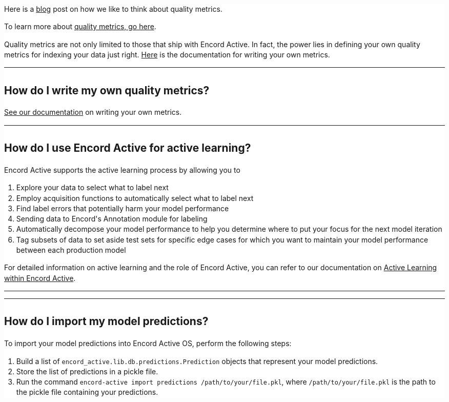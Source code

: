 Here is a [blog](https://encord.com/blog/ai-production-gap/) post on how we like to think about quality metrics.

To learn more about [quality metrics, go here](https://docs.encord.com/docs/active-quality-metrics).

Quality metrics are not only limited to those that ship with Encord Active. In fact, the power lies in defining your own quality metrics for indexing your data just right. [Here](https://docs.encord.com/docs/active-write-custom-quality-metrics) is the documentation for writing your own metrics.

---

## How do I write my own quality metrics?

[See our documentation](https://docs.encord.com/docs/active-write-custom-quality-metrics) on writing your own metrics.

---

## How do I use Encord Active for active learning?

Encord Active supports the active learning process by allowing you to

1. Explore your data to select what to label next
2. Employ acquisition functions to automatically select what to label next
3. Find label errors that potentially harm your model performance
4. Sending data to Encord's Annotation module for labeling
5. Automatically decompose your model performance to help you determine where to put your focus for the next model iteration
6. Tag subsets of data to set aside test sets for specific edge cases for which you want to maintain your model performance between each production model

For detailed information on active learning and the role of Encord Active, you can refer to our documentation on [Active Learning within Encord Active](https://docs.encord.com/docs/active-learning).

---

[//]: # (TODO open this question with an answer to a feature that exists)
[//]: # (## How do I upload my data and labels to Encord Annotate?)

[//]: # ()
[//]: # (Uploading your data to Encord Annotate is as simple as clicking the _Export to Encord_ button on the [Filter and Export]&#40;https://docs.encord.com/docs/active-exporting&#41; page. This will create an ontology, a dataset, and a project on Encord Annotate as well as provide you with links to all three.)

[//]: # ()
[//]: # ()
[//]: # (This action requires an ssh-key associated with Encord Active:)

[//]: # ()
[//]: # (1. [Add your public ssh key]&#40;https://docs.encord.com/docs/annotate-public-keys#set-up-public-key-authentication&#41; to Encord Annotate)

[//]: # ()
[//]: # (2. Associate the private key with Encord Active.)

[//]: # ()
[//]: # (  ```shell)

[//]: # (  encord-active config set ssh-key-pash /path/to/private/key)

[//]: # (  ```)

[//]: # ()
[//]: # (---)

---

## How do I import my model predictions?

To import your model predictions into Encord Active OS, perform the following steps:

1. Build a list of `encord_active.lib.db.predictions.Prediction` objects that represent your model predictions.
2. Store the list of predictions in a pickle file.
3. Run the command `encord-active import predictions /path/to/your/file.pkl`, where `/path/to/your/file.pkl` is the path to the pickle file containing your predictions.


[ea-lib]: https://github.com/encord-team/encord-active/tree/main/src/encord_active/lib
[ea-server]: https://github.com/encord-team/encord-active/tree/main/src/encord_active/server
[slack-join]: https://join.slack.com/t/encordactive/shared_invite/zt-1hc2vqur9-Fzj1EEAHoqu91sZ0CX0A7Q